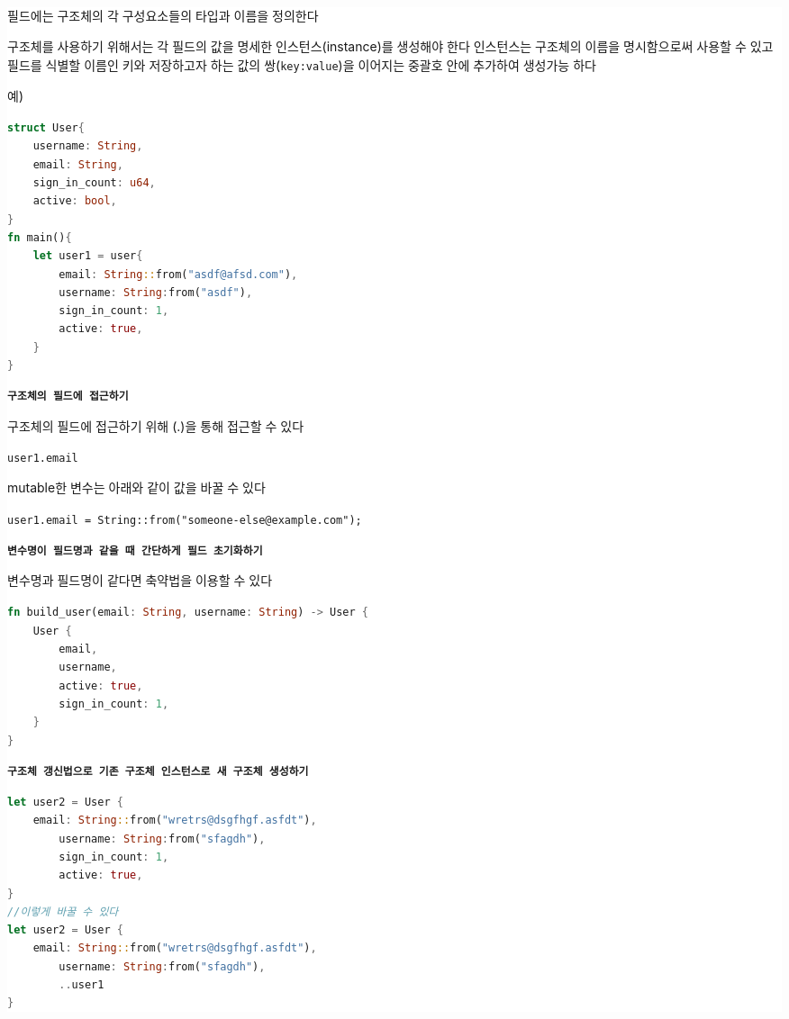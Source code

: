 필드에는 구조체의 각 구성요소들의 타입과 이름을 정의한다

구조체를 사용하기 위해서는 각 필드의 값을 명세한 인스턴스(instance)를 생성해야 한다
인스턴스는 구조체의 이름을 명시함으로써 사용할 수 있고 필드를 식별할 이름인 키와 저장하고자 하는 값의 쌍(`key:value`)을 이어지는 중괄호 안에 추가하여 생성가능 하다

예)

```Rust
struct User{
    username: String,
    email: String,
    sign_in_count: u64,
    active: bool,
}
fn main(){
    let user1 = user{
        email: String::from("asdf@afsd.com"),
    	username: String:from("asdf"),
        sign_in_count: 1,
        active: true,
    }
}
```



__`구조체의 필드에 접근하기`__

구조체의 필드에 접근하기 위해 (.)을 통해 접근할 수 있다

`user1.email`

mutable한 변수는 아래와 같이 값을 바꿀 수 있다

`user1.email = String::from("someone-else@example.com");`



__`변수명이 필드명과 같을 때 간단하게 필드 초기화하기`__

변수명과 필드명이 같다면 축약법을 이용할 수 있다

```Rust
fn build_user(email: String, username: String) -> User {
    User {
        email,
        username,
        active: true,
        sign_in_count: 1,
    }
}
```



__`구조체 갱신법으로 기존 구조체 인스턴스로 새 구조체 생성하기`__

```Rust
let user2 = User {
    email: String::from("wretrs@dsgfhgf.asfdt"),
    	username: String:from("sfagdh"),
        sign_in_count: 1,
        active: true,
}
//이렇게 바꿀 수 있다
let user2 = User {
    email: String::from("wretrs@dsgfhgf.asfdt"),
    	username: String:from("sfagdh"),
        ..user1
}
```
